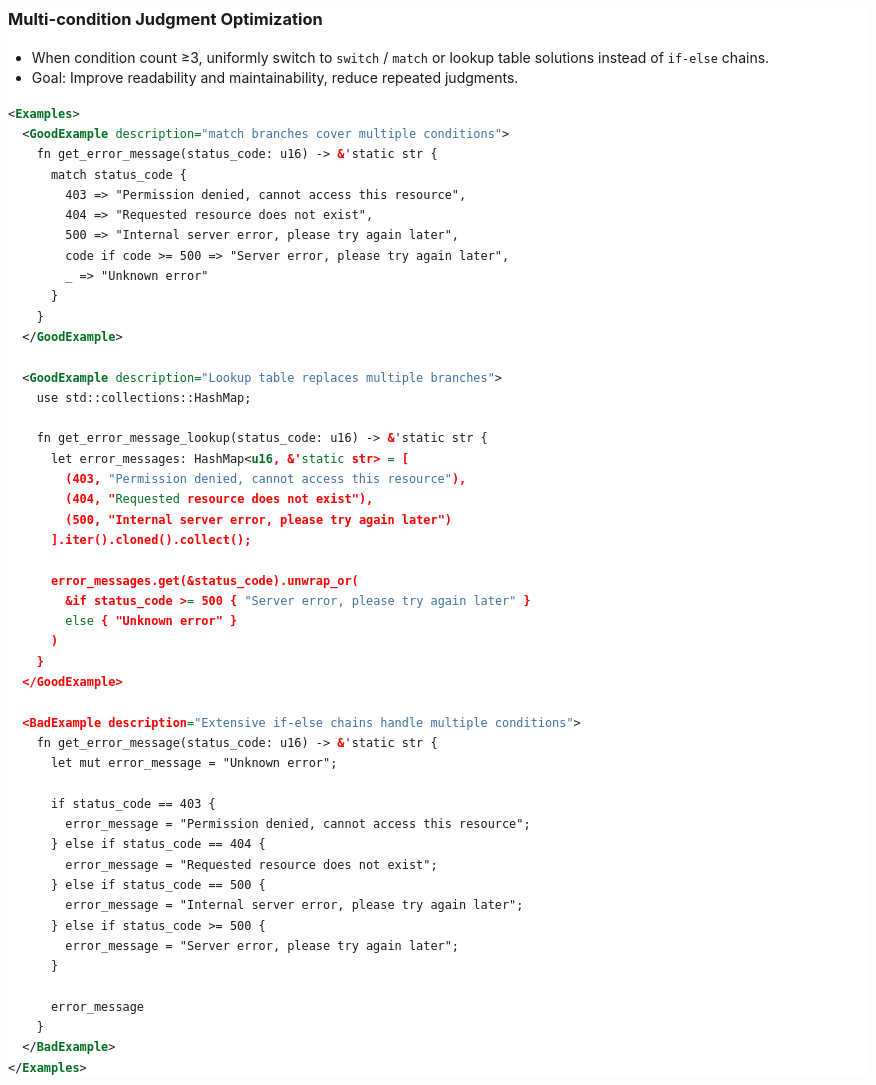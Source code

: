 ```xml
```

### Multi-condition Judgment Optimization
- When condition count ≥3, uniformly switch to `switch` / `match` or lookup table solutions instead of `if-else` chains.
- Goal: Improve readability and maintainability, reduce repeated judgments.

```xml
<Examples>
  <GoodExample description="match branches cover multiple conditions">
    fn get_error_message(status_code: u16) -> &'static str {
      match status_code {
        403 => "Permission denied, cannot access this resource",
        404 => "Requested resource does not exist",
        500 => "Internal server error, please try again later",
        code if code >= 500 => "Server error, please try again later",
        _ => "Unknown error"
      }
    }
  </GoodExample>

  <GoodExample description="Lookup table replaces multiple branches">
    use std::collections::HashMap;

    fn get_error_message_lookup(status_code: u16) -> &'static str {
      let error_messages: HashMap<u16, &'static str> = [
        (403, "Permission denied, cannot access this resource"),
        (404, "Requested resource does not exist"),
        (500, "Internal server error, please try again later")
      ].iter().cloned().collect();

      error_messages.get(&status_code).unwrap_or(
        &if status_code >= 500 { "Server error, please try again later" }
        else { "Unknown error" }
      )
    }
  </GoodExample>

  <BadExample description="Extensive if-else chains handle multiple conditions">
    fn get_error_message(status_code: u16) -> &'static str {
      let mut error_message = "Unknown error";

      if status_code == 403 {
        error_message = "Permission denied, cannot access this resource";
      } else if status_code == 404 {
        error_message = "Requested resource does not exist";
      } else if status_code == 500 {
        error_message = "Internal server error, please try again later";
      } else if status_code >= 500 {
        error_message = "Server error, please try again later";
      }

      error_message
    }
  </BadExample>
</Examples>
```
